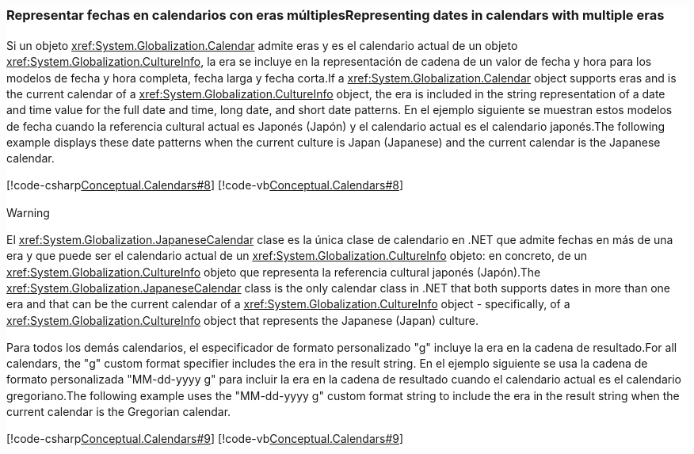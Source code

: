 ### <a name="representing-dates-in-calendars-with-multiple-eras"></a><span data-ttu-id="fc189-280">Representar fechas en calendarios con eras múltiples</span><span class="sxs-lookup"><span data-stu-id="fc189-280">Representing dates in calendars with multiple eras</span></span>

<span data-ttu-id="fc189-281">Si un objeto <xref:System.Globalization.Calendar> admite eras y es el calendario actual de un objeto <xref:System.Globalization.CultureInfo>, la era se incluye en la representación de cadena de un valor de fecha y hora para los modelos de fecha y hora completa, fecha larga y fecha corta.</span><span class="sxs-lookup"><span data-stu-id="fc189-281">If a <xref:System.Globalization.Calendar> object supports eras and is the current calendar of a <xref:System.Globalization.CultureInfo> object, the era is included in the string representation of a date and time value for the full date and time, long date, and short date patterns.</span></span> <span data-ttu-id="fc189-282">En el ejemplo siguiente se muestran estos modelos de fecha cuando la referencia cultural actual es Japonés (Japón) y el calendario actual es el calendario japonés.</span><span class="sxs-lookup"><span data-stu-id="fc189-282">The following example displays these date patterns when the current culture is Japan (Japanese) and the current calendar is the Japanese calendar.</span></span>

[!code-csharp[Conceptual.Calendars#8](../../../samples/snippets/csharp/VS_Snippets_CLR/conceptual.calendars/cs/formatstrings1.cs#8)]
[!code-vb[Conceptual.Calendars#8](../../../samples/snippets/visualbasic/VS_Snippets_CLR/conceptual.calendars/vb/formatstrings1.vb#8)]

> [!WARNING]
> <span data-ttu-id="fc189-283">El <xref:System.Globalization.JapaneseCalendar> clase es la única clase de calendario en .NET que admite fechas en más de una era y que puede ser el calendario actual de un <xref:System.Globalization.CultureInfo> objeto: en concreto, de un <xref:System.Globalization.CultureInfo> objeto que representa la referencia cultural japonés (Japón).</span><span class="sxs-lookup"><span data-stu-id="fc189-283">The <xref:System.Globalization.JapaneseCalendar> class is the only calendar class in .NET that both supports dates in more than one era and that can be the current calendar of a <xref:System.Globalization.CultureInfo> object - specifically, of a <xref:System.Globalization.CultureInfo> object that represents the Japanese (Japan) culture.</span></span>

<span data-ttu-id="fc189-284">Para todos los demás calendarios, el especificador de formato personalizado "g" incluye la era en la cadena de resultado.</span><span class="sxs-lookup"><span data-stu-id="fc189-284">For all calendars, the "g" custom format specifier includes the era in the result string.</span></span> <span data-ttu-id="fc189-285">En el ejemplo siguiente se usa la cadena de formato personalizada "MM-dd-yyyy g" para incluir la era en la cadena de resultado cuando el calendario actual es el calendario gregoriano.</span><span class="sxs-lookup"><span data-stu-id="fc189-285">The following example uses the "MM-dd-yyyy g" custom format string to include the era in the result string when the current calendar is the Gregorian calendar.</span></span>

[!code-csharp[Conceptual.Calendars#9](../../../samples/snippets/csharp/VS_Snippets_CLR/conceptual.calendars/cs/formatstrings2.cs#9)]
[!code-vb[Conceptual.Calendars#9](../../../samples/snippets/visualbasic/VS_Snippets_CLR/conceptual.calendars/vb/formatstrings2.vb#9)]

